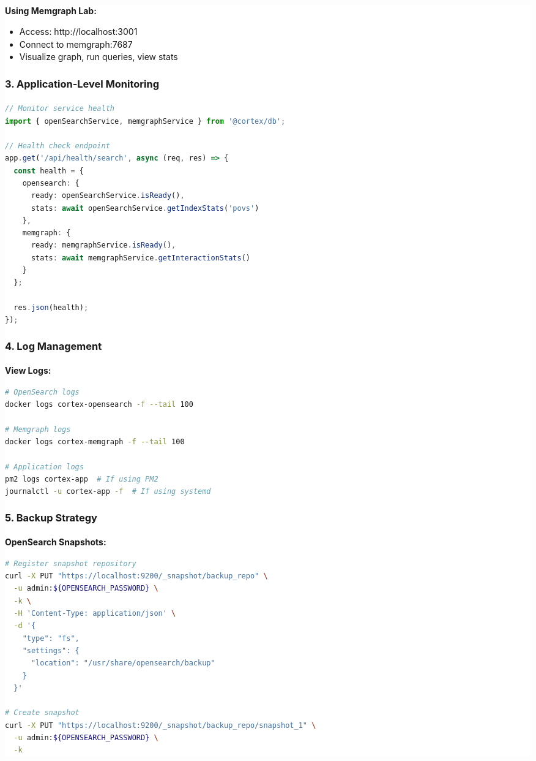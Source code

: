 **Using Memgraph Lab:**
- Access: http://localhost:3001
- Connect to memgraph:7687
- Visualize graph, run queries, view stats

### 3. Application-Level Monitoring

```typescript
// Monitor service health
import { openSearchService, memgraphService } from '@cortex/db';

// Health check endpoint
app.get('/api/health/search', async (req, res) => {
  const health = {
    opensearch: {
      ready: openSearchService.isReady(),
      stats: await openSearchService.getIndexStats('povs')
    },
    memgraph: {
      ready: memgraphService.isReady(),
      stats: await memgraphService.getInteractionStats()
    }
  };

  res.json(health);
});
```

### 4. Log Management

**View Logs:**
```bash
# OpenSearch logs
docker logs cortex-opensearch -f --tail 100

# Memgraph logs
docker logs cortex-memgraph -f --tail 100

# Application logs
pm2 logs cortex-app  # If using PM2
journalctl -u cortex-app -f  # If using systemd
```

### 5. Backup Strategy

**OpenSearch Snapshots:**
```bash
# Register snapshot repository
curl -X PUT "https://localhost:9200/_snapshot/backup_repo" \
  -u admin:${OPENSEARCH_PASSWORD} \
  -k \
  -H 'Content-Type: application/json' \
  -d '{
    "type": "fs",
    "settings": {
      "location": "/usr/share/opensearch/backup"
    }
  }'

# Create snapshot
curl -X PUT "https://localhost:9200/_snapshot/backup_repo/snapshot_1" \
  -u admin:${OPENSEARCH_PASSWORD} \
  -k
```
